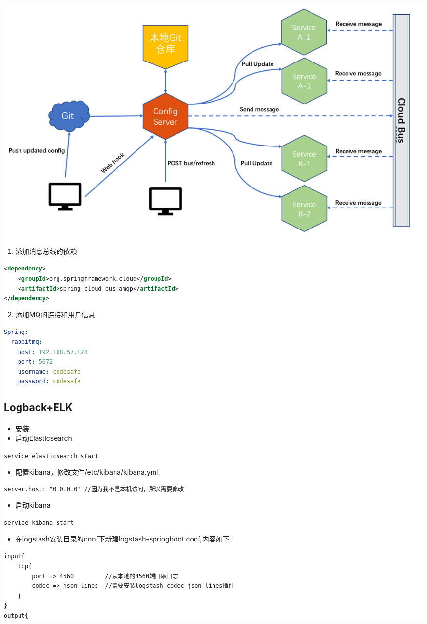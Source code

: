 ![](img/10.PNG)
1. 添加消息总线的依赖
```xml
<dependency>
    <groupId>org.springframework.cloud</groupId>
    <artifactId>spring-cloud-bus-amqp</artifactId>
</dependency>
```
2. 添加MQ的连接和用户信息
```yml
Spring:
  rabbitmq:
    host: 192.168.57.128
    port: 5672
    username: codesafe
    password: codesafe
```
## Logback+ELK
* [安装](https://www.elastic.co/downloads)
* 启动Elasticsearch
```sh
service elasticsearch start
```
* 配置kibana，修改文件/etc/kibana/kibana.yml
```
server.host: "0.0.0.0" //因为我不是本机访问，所以需要修改
```
* 启动kibana
```sh
service kibana start
```
* 在logstash安装目录的conf下新建logstash-springboot.conf,内容如下：   
```
input{
    tcp{
        port => 4560         //从本地的4560端口取日志
        codec => json_lines  //需要安装logstash-codec-json_lines插件
    }
}
output{
```